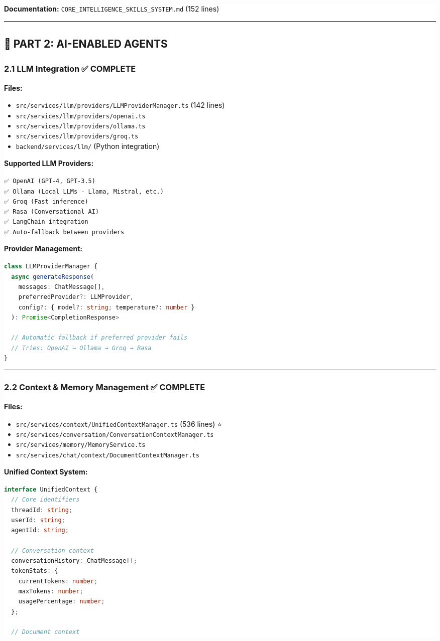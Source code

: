 **Documentation:** `CORE_INTELLIGENCE_SKILLS_SYSTEM.md` (152 lines)

---

## 🤖 PART 2: AI-ENABLED AGENTS

### **2.1 LLM Integration** ✅ COMPLETE

**Files:**
- `src/services/llm/providers/LLMProviderManager.ts` (142 lines)
- `src/services/llm/providers/openai.ts`
- `src/services/llm/providers/ollama.ts`
- `src/services/llm/providers/groq.ts`
- `backend/services/llm/` (Python integration)

**Supported LLM Providers:**
```
✅ OpenAI (GPT-4, GPT-3.5)
✅ Ollama (Local LLMs - Llama, Mistral, etc.)
✅ Groq (Fast inference)
✅ Rasa (Conversational AI)
✅ LangChain integration
✅ Auto-fallback between providers
```

**Provider Management:**
```typescript
class LLMProviderManager {
  async generateResponse(
    messages: ChatMessage[],
    preferredProvider?: LLMProvider,
    config?: { model?: string; temperature?: number }
  ): Promise<CompletionResponse>
  
  // Automatic fallback if preferred provider fails
  // Tries: OpenAI → Ollama → Groq → Rasa
}
```

---

### **2.2 Context & Memory Management** ✅ COMPLETE

**Files:**
- `src/services/context/UnifiedContextManager.ts` (536 lines) ⭐
- `src/services/conversation/ConversationContextManager.ts`
- `src/services/memory/MemoryService.ts`
- `src/services/chat/context/DocumentContextManager.ts`

**Unified Context System:**
```typescript
interface UnifiedContext {
  // Core identifiers
  threadId: string;
  userId: string;
  agentId: string;
  
  // Conversation context
  conversationHistory: ChatMessage[];
  tokenStats: {
    currentTokens: number;
    maxTokens: number;
    usagePercentage: number;
  };
  
  // Document context
```
